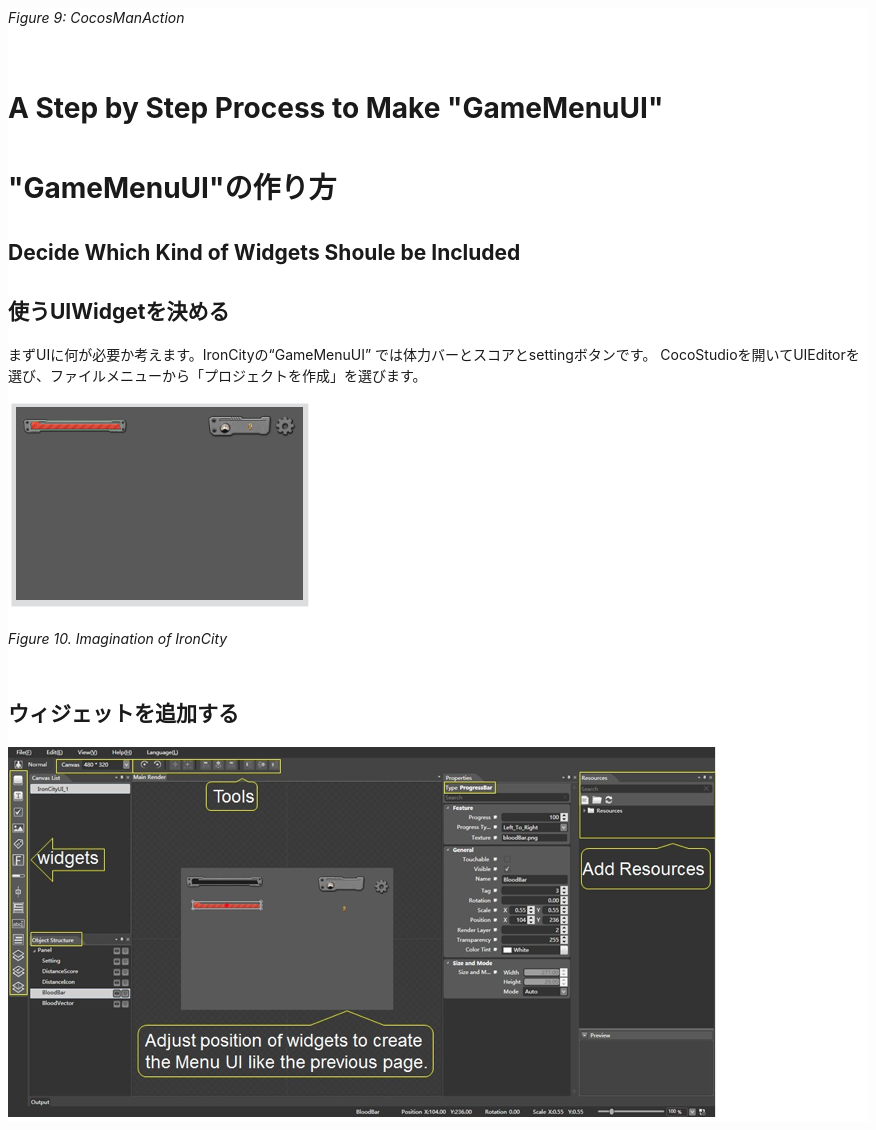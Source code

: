 *Figure 9: CocosManAction*<br></br>

# A Step by Step Process to Make "GameMenuUI"
# "GameMenuUI"の作り方

## Decide Which Kind of Widgets Shoule be Included
## 使うUIWidgetを決める

まずUIに何が必要か考えます。IronCityの“GameMenuUI” では体力バーとスコアとsettingボタンです。
CocoStudioを開いてUIEditorを選び、ファイルメニューから「プロジェクトを作成」を選びます。

![](res/imagination-of-ironcity.png)

*Figure 10. Imagination of IronCity*<br></br>

## ウィジェットを追加する

![](res/uieditor.png)
